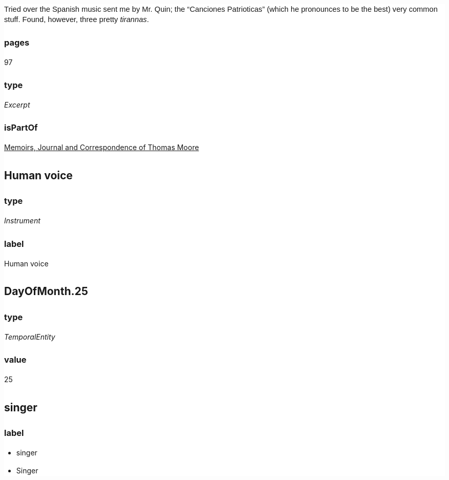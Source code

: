 <p><span style="font-size: 11.0pt; line-height: 115%; font-family: 'Calibri',sans-serif; mso-ascii-theme-font: minor-latin; mso-fareast-font-family: Calibri; mso-fareast-theme-font: minor-latin; mso-hansi-theme-font: minor-latin; mso-bidi-font-family: 'Times New Roman'; mso-bidi-theme-font: minor-bidi; mso-ansi-language: EN-GB; mso-fareast-language: EN-US; mso-bidi-language: AR-SA;">Tried over the Spanish music sent me by Mr. Quin; the &ldquo;Canciones Patrioticas&rdquo; (which he pronounces to be the best) very common stuff. Found, however, three pretty <em>tirannas</em>.</span></p>

### pages


97

### type


*Excerpt*

### isPartOf


[Memoirs, Journal and Correspondence of Thomas Moore](#Memoirs-Journal-and-Correspondence-of-Thomas-Moore)

## Human voice

### type


*Instrument*

### label


Human voice

## DayOfMonth.25

### type


*TemporalEntity*

### value


25

## singer

### label

 - singer

 - Singer
